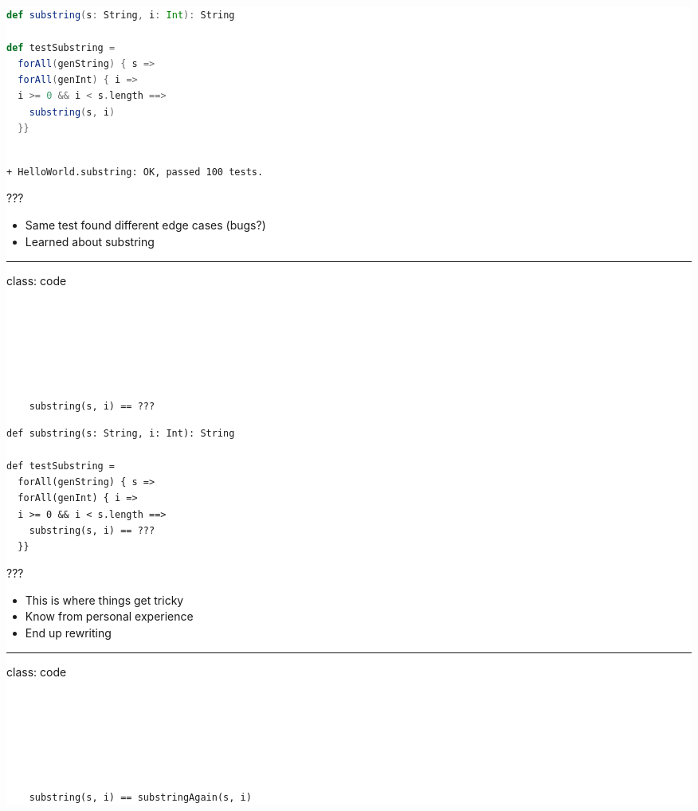 ```scala
def substring(s: String, i: Int): String

def testSubstring =
  forAll(genString) { s =>
  forAll(genInt) { i =>
  i >= 0 && i < s.length ==>
    substring(s, i)
  }}
```

<pre><code class="success">
+ HelloWorld.substring: OK, passed 100 tests.
</code></pre>

???

- Same test found different edge cases (bugs?)
- Learned about substring

---

class: code

<pre><code class="scala scala-fg">&nbsp;





    substring(s, i) == ???
</code></pre>

```scala-bg
def substring(s: String, i: Int): String

def testSubstring =
  forAll(genString) { s =>
  forAll(genInt) { i =>
  i >= 0 && i < s.length ==>
    substring(s, i) == ???
  }}
```

???

- This is where things get tricky
- Know from personal experience
- End up rewriting

---

class: code

<pre><code class="scala scala-fg">&nbsp;





    substring(s, i) == substringAgain(s, i)
</code></pre>
